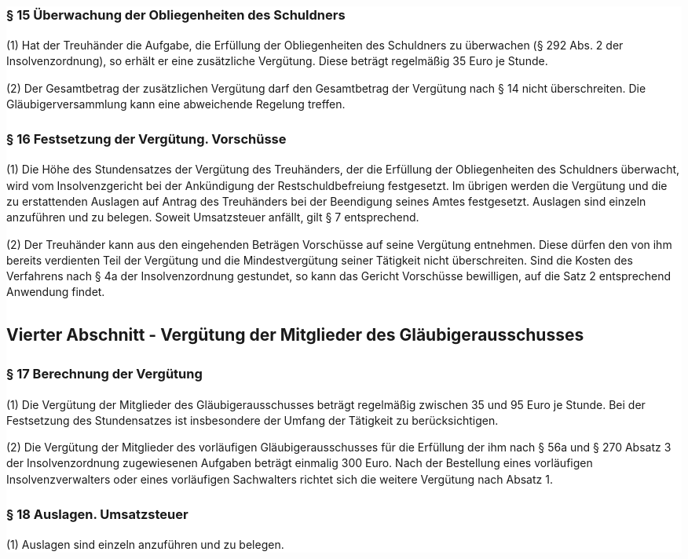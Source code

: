 
### § 15 Überwachung der Obliegenheiten des Schuldners

(1) Hat der Treuhänder die Aufgabe, die Erfüllung der Obliegenheiten
des Schuldners zu überwachen (§ 292 Abs. 2 der Insolvenzordnung), so
erhält er eine zusätzliche Vergütung. Diese beträgt regelmäßig 35 Euro
je Stunde.

(2) Der Gesamtbetrag der zusätzlichen Vergütung darf den Gesamtbetrag
der Vergütung nach § 14 nicht überschreiten. Die Gläubigerversammlung
kann eine abweichende Regelung treffen.


### § 16 Festsetzung der Vergütung. Vorschüsse

(1) Die Höhe des Stundensatzes der Vergütung des Treuhänders, der die
Erfüllung der Obliegenheiten des Schuldners überwacht, wird vom
Insolvenzgericht bei der Ankündigung der Restschuldbefreiung
festgesetzt. Im übrigen werden die Vergütung und die zu erstattenden
Auslagen auf Antrag des Treuhänders bei der Beendigung seines Amtes
festgesetzt. Auslagen sind einzeln anzuführen und zu belegen. Soweit
Umsatzsteuer anfällt, gilt § 7 entsprechend.

(2) Der Treuhänder kann aus den eingehenden Beträgen Vorschüsse auf
seine Vergütung entnehmen. Diese dürfen den von ihm bereits verdienten
Teil der Vergütung und die Mindestvergütung seiner Tätigkeit nicht
überschreiten. Sind die Kosten des Verfahrens nach § 4a der
Insolvenzordnung gestundet, so kann das Gericht Vorschüsse bewilligen,
auf die Satz 2 entsprechend Anwendung findet.


## Vierter Abschnitt - Vergütung der Mitglieder des Gläubigerausschusses



### § 17 Berechnung der Vergütung

(1) Die Vergütung der Mitglieder des Gläubigerausschusses beträgt
regelmäßig zwischen 35 und 95 Euro je Stunde. Bei der Festsetzung des
Stundensatzes ist insbesondere der Umfang der Tätigkeit zu
berücksichtigen.

(2) Die Vergütung der Mitglieder des vorläufigen Gläubigerausschusses
für die Erfüllung der ihm nach § 56a und § 270 Absatz 3 der
Insolvenzordnung zugewiesenen Aufgaben beträgt einmalig 300 Euro. Nach
der Bestellung eines vorläufigen Insolvenzverwalters oder eines
vorläufigen Sachwalters richtet sich die weitere Vergütung nach Absatz
1\.


### § 18 Auslagen. Umsatzsteuer

(1) Auslagen sind einzeln anzuführen und zu belegen.
